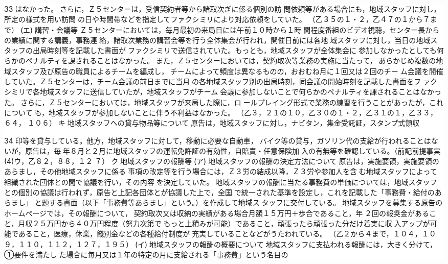 33
はなかった。 
      さらに，Ｚ５センターは，受信契約者等から諸取次ぎに係る個別の訪
問依頼等がある場合にも，地域スタッフに対し，所定の様式を用い訪問
の日や時間帯などを指定してファクシミリにより対応依頼をしていた。 
（乙３５の１・２，乙４７の１から７まで） 
    (エ) 講習・会議等 
      Ｚ５センターにおいては，毎月最初の来局日には午前１０時から１時
間程度番組のビデオ視聴，センター長からの業績に関する講義，事務連
絡，諸取次業務の講習会等を行う全体集会が行われ，開催日前には各地
域スタッフに対し，当日の地域スタッフの出局時刻等を記載した書面が
ファクシミリで送信されていた。もっとも，地域スタッフが全体集会に
参加しなかったとしても何らかのペナルティを課されることはなかった。 
また，Ｚ５センターにおいては，契約取次等業務の実施に当たって，
あらかじめ複数の地域スタッフ及び原告の職員によるチームを編成し，
チームによって頻度は異なるものの，おおむね月に１回又は２回のチー
ム会議を開催していた。Ｚ５センターは，チーム会議の前日までに当月
の各地域スタッフ別の出局時刻，同会議の開始時刻を記載した書面をフ
ァクシミリで各地域スタッフに送信していたが，地域スタッフがチーム
会議に参加しないことで何らかのペナルティを課されることはなかった。 
さらに，Ｚ５センターにおいては，地域スタッフが来局した際に，ロ
ールプレイング形式で業務の練習を行うことがあったが，これについて
も，地域スタッフが参加しないことに伴う不利益はなかった。 
（乙３，２１の１０，乙３０の１・２，乙３１の１，乙３３，６４，
１０６） 
   キ 地域スタッフへの貸与物品等について 
原告は，地域スタッフに対し，ナビタン，集金受託証，スタンプ式領収
 
34
印等を貸与している。他方，地域スタッフに対して，移動に必要な自動車，
バイク等の貸与，ガソリン代の支給が行われることはないが，原告は，毎
年８月と２月に地域スタッフの運転免許証の有効性，自賠責・任意保険加
入の有無等を確認している。（前記前提事実(4)ウ，乙８２，８８，１２
７） 
ク 地域スタッフの報酬等 
    (ア) 地域スタッフの報酬の決定方法について 
      原告は，実施要領，実施要領のあらまし，その他地域スタッフに係る
事項の改定等を行う場合には，Ｚ３労の結成以降，Ｚ３労や参加人を含
む地域スタッフによって組織された団体との間で協議を行い，その内容
を決定していた。 
      地域スタッフの報酬に当たる事務費の単価については，地域スタッフ
との個別の協議は行われず，原告と上記各団体とが協議した上で，全国
で統一された基準を設定し，これを記載した「事務費・給付のあらまし」
と題する書面（以下「事務費等あらまし」という。）を作成して地域ス
タッフに交付している。 
      地域スタッフを募集する原告のホームページでは，その報酬について，
契約取次又は収納の実績がある場合月額１５万円＋歩合であること，年
２回の報奨金があること，月収２５万円から４０万円程度（努力次第で
もっと上積みが可能）であること，頑張ったら頑張った分だけ着実に収
入アップが可能であること，医療，休業，餞別金などの各種給付制度が
充実していることなどがうたわれている。 
（乙２から４まで，１０４，１０９，１１０，１１２，１２７，１９５） 
    (イ) 地域スタッフの報酬の概要について 
      地域スタッフに支払われる報酬には，大きく分けて，①要件を満たし
た場合に毎月又は１年の特定の月に支給される「事務費」という名目の
 